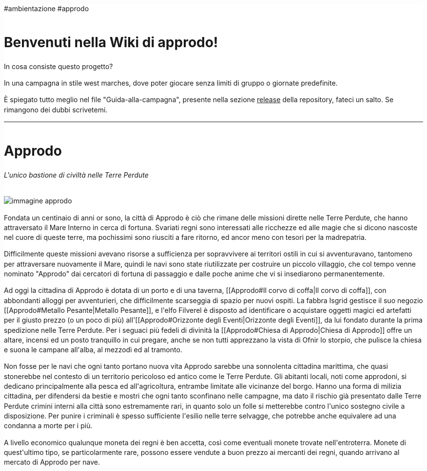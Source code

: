 #ambientazione #approdo

# Benvenuti nella Wiki di approdo!

In cosa consiste questo progetto?

In una campagna in stile west marches, dove poter giocare senza limiti di gruppo o giornate predefinite.

È spiegato tutto meglio nel file "Guida-alla-campagna", presente nella sezione [release](https://github.com/MudSlingar/Approdo/releases) della repository, fateci un salto.
Se rimangono dei dubbi scrivetemi.

---

# Approdo
###### *L'unico bastione di civiltà nelle Terre Perdute*

![immagine approdo](https://i.pinimg.com/originals/df/38/fa/df38fa4569805438784f3be79c4d9fa6.jpg)

Fondata un centinaio di anni or sono, la città di Approdo è ciò che rimane delle missioni dirette nelle Terre Perdute, che hanno attraversato il Mare Interno in cerca di fortuna. Svariati regni sono interessati alle ricchezze ed alle magie che si dicono nascoste nel cuore di queste terre, ma pochissimi sono riusciti a fare ritorno, ed ancor meno con tesori per la madrepatria.

Difficilmente queste missioni avevano risorse a sufficienza per sopravvivere ai territori ostili in cui si avventuravano, tantomeno per attraversare nuovamente il Mare, quindi le navi sono state riutilizzate per costruire un piccolo villaggio, che col tempo venne nominato "Approdo" dai cercatori di fortuna di passaggio e dalle poche anime che vi si insediarono permanentemente.

Ad oggi la cittadina di Approdo è dotata di un porto e di una taverna, [[Approdo#Il corvo di coffa|Il corvo di coffa]], con abbondanti alloggi per avventurieri, che difficilmente scarseggia di spazio per nuovi ospiti.
La fabbra Isgrid gestisce il suo negozio [[Approdo#Metallo Pesante|Metallo Pesante]], e l'elfo Filverel è disposto ad identificare o acquistare oggetti magici ed artefatti per il giusto prezzo (o un poco di più) all'[[Approdo#Orizzonte degli Eventi|Orizzonte degli Eventi]], da lui fondato durante la prima spedizione nelle Terre Perdute.
Per i seguaci più fedeli di divinità la [[Approdo#Chiesa di Approdo|Chiesa di Approdo]] offre un altare, incensi ed un posto tranquillo in cui pregare, anche se non tutti apprezzano la vista di Ofnir lo storpio, che pulisce la chiesa e suona le campane all'alba, al mezzodì ed al tramonto. 

Non fosse per le navi che ogni tanto portano nuova vita Approdo sarebbe una sonnolenta cittadina marittima, che quasi stonerebbe nel contesto di un territorio pericoloso ed antico come le Terre Perdute. 
Gli abitanti locali, noti come approdoni, si dedicano principalmente alla pesca ed all'agricoltura, entrambe limitate alle vicinanze del borgo. Hanno una forma di milizia cittadina, per difendersi da bestie e mostri che ogni tanto sconfinano nelle campagne, ma dato il rischio già presentato dalle Terre Perdute crimini interni alla città sono estremamente rari, in quanto solo un folle si metterebbe contro l'unico sostegno civile a disposizione. Per punire i criminali è spesso sufficiente l'esilio nelle terre selvagge, che potrebbe anche equivalere ad una condanna a morte per i più.

A livello economico qualunque moneta dei regni è ben accetta, così come eventuali monete trovate nell'entroterra. Monete di quest'ultimo tipo, se particolarmente rare, possono essere vendute a buon prezzo ai mercanti dei regni, quando arrivano al mercato di Approdo per nave.

